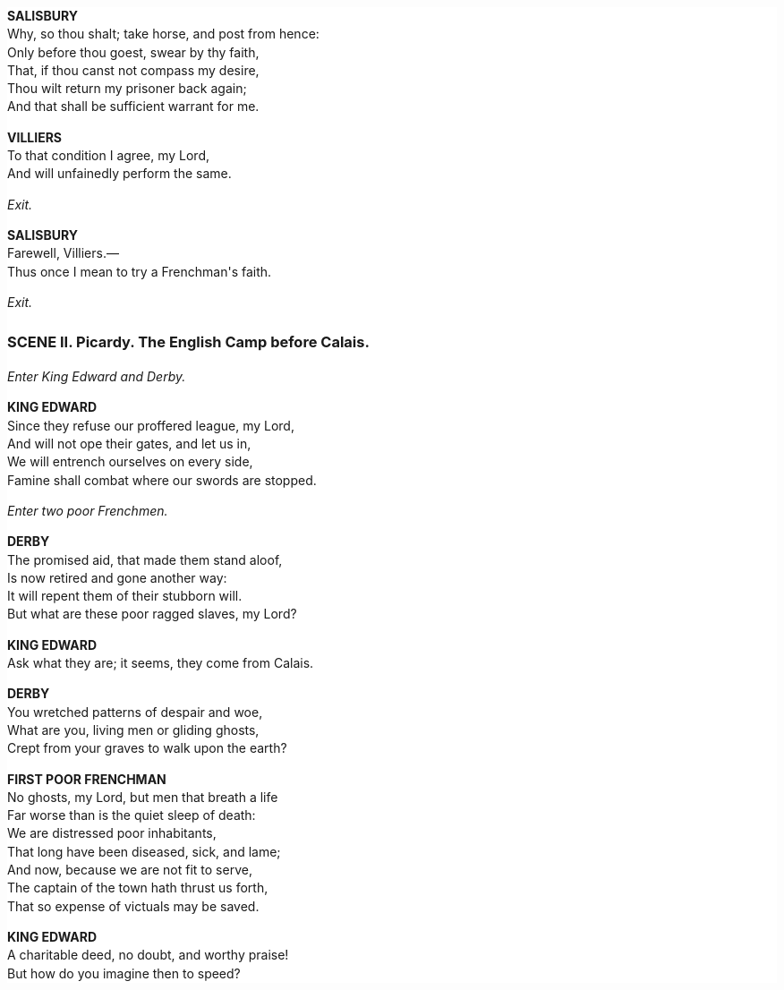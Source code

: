 **SALISBURY**  
Why, so thou shalt; take horse, and post from hence:  
Only before thou goest, swear by thy faith,  
That, if thou canst not compass my desire,  
Thou wilt return my prisoner back again;  
And that shall be sufficient warrant for me.

**VILLIERS**  
To that condition I agree, my Lord,  
And will unfainedly perform the same.

*Exit.*

**SALISBURY**  
Farewell, Villiers.—  
Thus once I mean to try a Frenchman's faith.

*Exit.*

### SCENE II. Picardy. The English Camp before Calais.

*Enter King Edward and Derby.*

**KING EDWARD**  
Since they refuse our proffered league, my Lord,  
And will not ope their gates, and let us in,  
We will entrench ourselves on every side,  
Famine shall combat where our swords are stopped.

*Enter two poor Frenchmen.*

**DERBY**  
The promised aid, that made them stand aloof,  
Is now retired and gone another way:  
It will repent them of their stubborn will.  
But what are these poor ragged slaves, my Lord?

**KING EDWARD**  
Ask what they are; it seems, they come from Calais.

**DERBY**  
You wretched patterns of despair and woe,  
What are you, living men or gliding ghosts,  
Crept from your graves to walk upon the earth?

**FIRST POOR FRENCHMAN**  
No ghosts, my Lord, but men that breath a life  
Far worse than is the quiet sleep of death:  
We are distressed poor inhabitants,  
That long have been diseased, sick, and lame;  
And now, because we are not fit to serve,  
The captain of the town hath thrust us forth,  
That so expense of victuals may be saved.

**KING EDWARD**  
A charitable deed, no doubt, and worthy praise!  
But how do you imagine then to speed?
